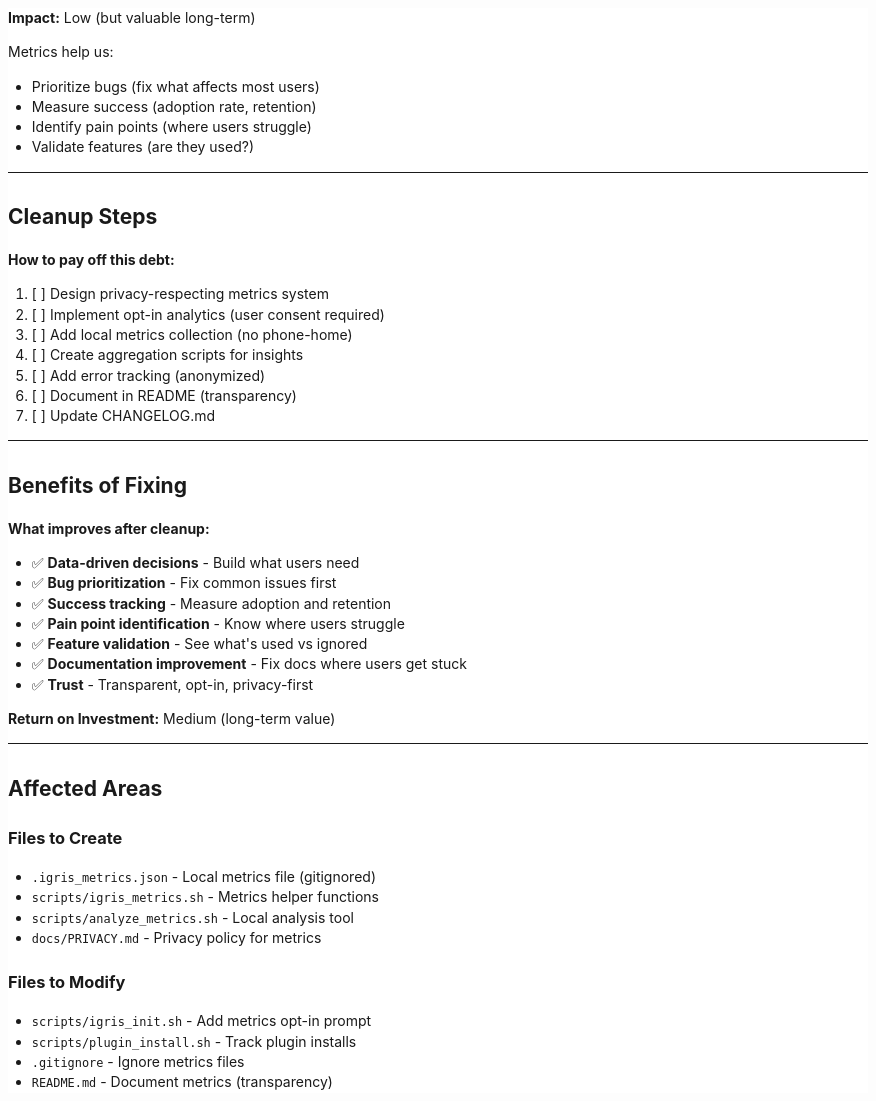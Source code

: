 **Impact:** Low (but valuable long-term)

Metrics help us:
- Prioritize bugs (fix what affects most users)
- Measure success (adoption rate, retention)
- Identify pain points (where users struggle)
- Validate features (are they used?)

---

## Cleanup Steps

**How to pay off this debt:**

1. [ ] Design privacy-respecting metrics system
2. [ ] Implement opt-in analytics (user consent required)
3. [ ] Add local metrics collection (no phone-home)
4. [ ] Create aggregation scripts for insights
5. [ ] Add error tracking (anonymized)
6. [ ] Document in README (transparency)
7. [ ] Update CHANGELOG.md

---

## Benefits of Fixing

**What improves after cleanup:**

- ✅ **Data-driven decisions** - Build what users need
- ✅ **Bug prioritization** - Fix common issues first
- ✅ **Success tracking** - Measure adoption and retention
- ✅ **Pain point identification** - Know where users struggle
- ✅ **Feature validation** - See what's used vs ignored
- ✅ **Documentation improvement** - Fix docs where users get stuck
- ✅ **Trust** - Transparent, opt-in, privacy-first

**Return on Investment:** Medium (long-term value)

---

## Affected Areas

### Files to Create
- `.igris_metrics.json` - Local metrics file (gitignored)
- `scripts/igris_metrics.sh` - Metrics helper functions
- `scripts/analyze_metrics.sh` - Local analysis tool
- `docs/PRIVACY.md` - Privacy policy for metrics

### Files to Modify
- `scripts/igris_init.sh` - Add metrics opt-in prompt
- `scripts/plugin_install.sh` - Track plugin installs
- `.gitignore` - Ignore metrics files
- `README.md` - Document metrics (transparency)
